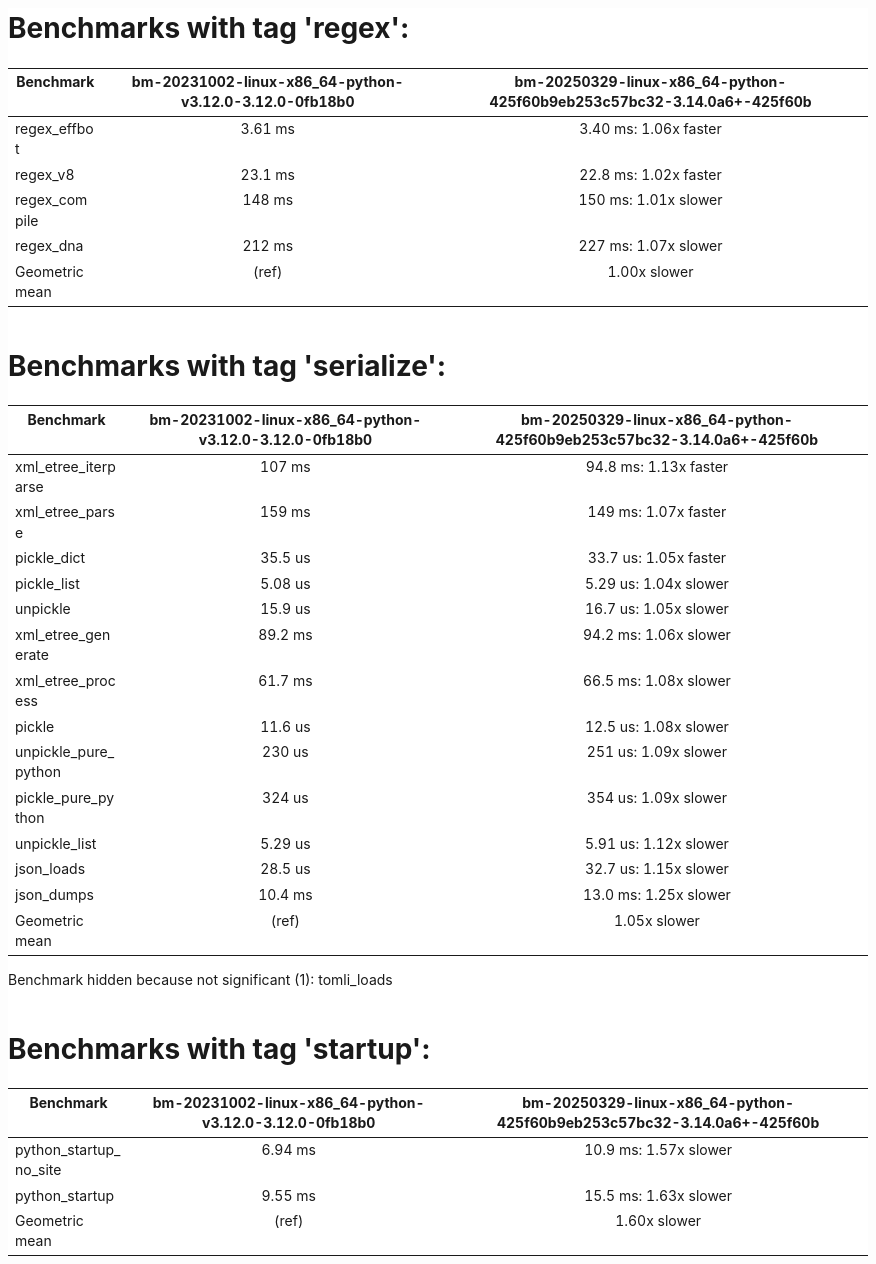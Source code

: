 Benchmarks with tag 'regex':
============================

| Benchmark      | bm-20231002-linux-x86_64-python-v3.12.0-3.12.0-0fb18b0 | bm-20250329-linux-x86_64-python-425f60b9eb253c57bc32-3.14.0a6+-425f60b |
|----------------|:------------------------------------------------------:|:----------------------------------------------------------------------:|
| regex_effbot   | 3.61 ms                                                | 3.40 ms: 1.06x faster                                                  |
| regex_v8       | 23.1 ms                                                | 22.8 ms: 1.02x faster                                                  |
| regex_compile  | 148 ms                                                 | 150 ms: 1.01x slower                                                   |
| regex_dna      | 212 ms                                                 | 227 ms: 1.07x slower                                                   |
| Geometric mean | (ref)                                                  | 1.00x slower                                                           |

Benchmarks with tag 'serialize':
================================

| Benchmark            | bm-20231002-linux-x86_64-python-v3.12.0-3.12.0-0fb18b0 | bm-20250329-linux-x86_64-python-425f60b9eb253c57bc32-3.14.0a6+-425f60b |
|----------------------|:------------------------------------------------------:|:----------------------------------------------------------------------:|
| xml_etree_iterparse  | 107 ms                                                 | 94.8 ms: 1.13x faster                                                  |
| xml_etree_parse      | 159 ms                                                 | 149 ms: 1.07x faster                                                   |
| pickle_dict          | 35.5 us                                                | 33.7 us: 1.05x faster                                                  |
| pickle_list          | 5.08 us                                                | 5.29 us: 1.04x slower                                                  |
| unpickle             | 15.9 us                                                | 16.7 us: 1.05x slower                                                  |
| xml_etree_generate   | 89.2 ms                                                | 94.2 ms: 1.06x slower                                                  |
| xml_etree_process    | 61.7 ms                                                | 66.5 ms: 1.08x slower                                                  |
| pickle               | 11.6 us                                                | 12.5 us: 1.08x slower                                                  |
| unpickle_pure_python | 230 us                                                 | 251 us: 1.09x slower                                                   |
| pickle_pure_python   | 324 us                                                 | 354 us: 1.09x slower                                                   |
| unpickle_list        | 5.29 us                                                | 5.91 us: 1.12x slower                                                  |
| json_loads           | 28.5 us                                                | 32.7 us: 1.15x slower                                                  |
| json_dumps           | 10.4 ms                                                | 13.0 ms: 1.25x slower                                                  |
| Geometric mean       | (ref)                                                  | 1.05x slower                                                           |

Benchmark hidden because not significant (1): tomli_loads

Benchmarks with tag 'startup':
==============================

| Benchmark              | bm-20231002-linux-x86_64-python-v3.12.0-3.12.0-0fb18b0 | bm-20250329-linux-x86_64-python-425f60b9eb253c57bc32-3.14.0a6+-425f60b |
|------------------------|:------------------------------------------------------:|:----------------------------------------------------------------------:|
| python_startup_no_site | 6.94 ms                                                | 10.9 ms: 1.57x slower                                                  |
| python_startup         | 9.55 ms                                                | 15.5 ms: 1.63x slower                                                  |
| Geometric mean         | (ref)                                                  | 1.60x slower                                                           |
